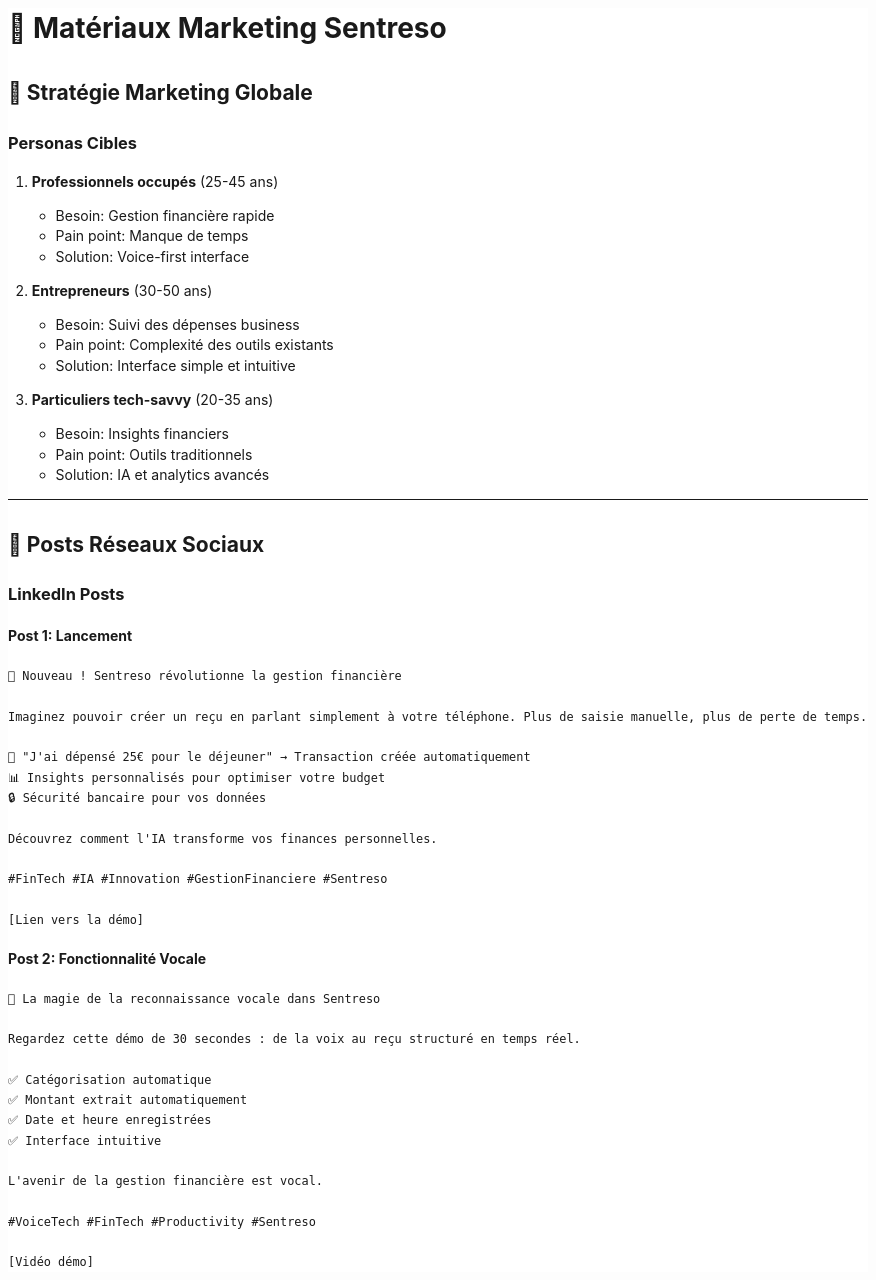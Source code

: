 # 📢 Matériaux Marketing Sentreso

## 🎯 Stratégie Marketing Globale

### **Personas Cibles**
1. **Professionnels occupés** (25-45 ans)
   - Besoin: Gestion financière rapide
   - Pain point: Manque de temps
   - Solution: Voice-first interface

2. **Entrepreneurs** (30-50 ans)
   - Besoin: Suivi des dépenses business
   - Pain point: Complexité des outils existants
   - Solution: Interface simple et intuitive

3. **Particuliers tech-savvy** (20-35 ans)
   - Besoin: Insights financiers
   - Pain point: Outils traditionnels
   - Solution: IA et analytics avancés

---

## 📱 Posts Réseaux Sociaux

### **LinkedIn Posts**

#### **Post 1: Lancement**
```
🚀 Nouveau ! Sentreso révolutionne la gestion financière

Imaginez pouvoir créer un reçu en parlant simplement à votre téléphone. Plus de saisie manuelle, plus de perte de temps.

🎤 "J'ai dépensé 25€ pour le déjeuner" → Transaction créée automatiquement
📊 Insights personnalisés pour optimiser votre budget
🔒 Sécurité bancaire pour vos données

Découvrez comment l'IA transforme vos finances personnelles.

#FinTech #IA #Innovation #GestionFinanciere #Sentreso

[Lien vers la démo]
```

#### **Post 2: Fonctionnalité Vocale**
```
🎤 La magie de la reconnaissance vocale dans Sentreso

Regardez cette démo de 30 secondes : de la voix au reçu structuré en temps réel.

✅ Catégorisation automatique
✅ Montant extrait automatiquement
✅ Date et heure enregistrées
✅ Interface intuitive

L'avenir de la gestion financière est vocal.

#VoiceTech #FinTech #Productivity #Sentreso

[Vidéo démo]
```
